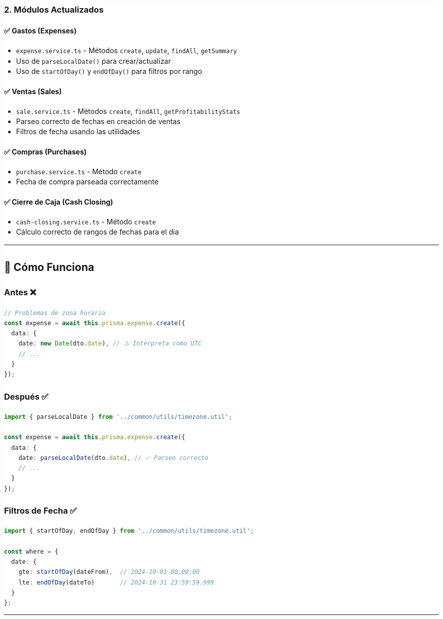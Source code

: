 ### 2. **Módulos Actualizados**

#### ✅ Gastos (Expenses)
- `expense.service.ts` - Métodos `create`, `update`, `findAll`, `getSummary`
- Uso de `parseLocalDate()` para crear/actualizar
- Uso de `startOfDay()` y `endOfDay()` para filtros por rango

#### ✅ Ventas (Sales)
- `sale.service.ts` - Métodos `create`, `findAll`, `getProfitabilityStats`
- Parseo correcto de fechas en creación de ventas
- Filtros de fecha usando las utilidades

#### ✅ Compras (Purchases)
- `purchase.service.ts` - Método `create`
- Fecha de compra parseada correctamente

#### ✅ Cierre de Caja (Cash Closing)
- `cash-closing.service.ts` - Método `create`
- Cálculo correcto de rangos de fechas para el día

---

## 🎯 Cómo Funciona

### **Antes** ❌
```typescript
// Problemas de zona horaria
const expense = await this.prisma.expense.create({
  data: {
    date: new Date(dto.date), // ⚠️ Interpreta como UTC
    // ...
  }
});
```

### **Después** ✅
```typescript
import { parseLocalDate } from '../common/utils/timezone.util';

const expense = await this.prisma.expense.create({
  data: {
    date: parseLocalDate(dto.date), // ✅ Parseo correcto
    // ...
  }
});
```

### **Filtros de Fecha** ✅
```typescript
import { startOfDay, endOfDay } from '../common/utils/timezone.util';

const where = {
  date: {
    gte: startOfDay(dateFrom),  // 2024-10-01 00:00:00
    lte: endOfDay(dateTo)       // 2024-10-31 23:59:59.999
  }
};
```

---